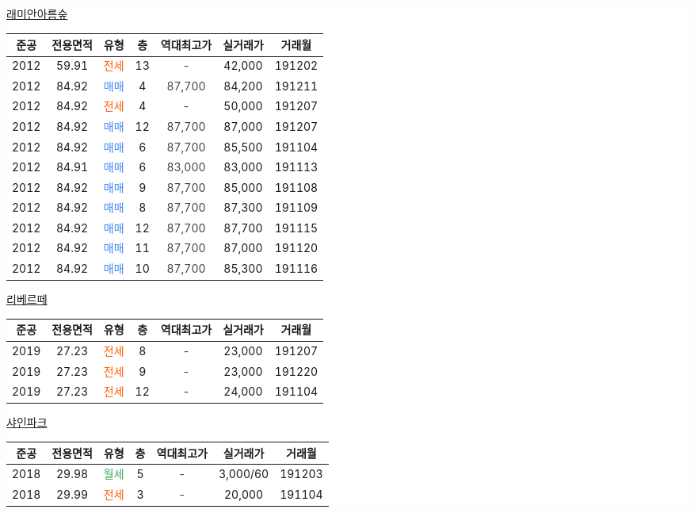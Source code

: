 
<script async src="//pagead2.googlesyndication.com/pagead/js/adsbygoogle.js"></script>

<ins class="adsbygoogle"
     style="display:block"
     data-ad-client="ca-pub-2446590836940007"
     data-ad-slot="1659523306"
     data-ad-format="auto"
     data-full-width-responsive="true"></ins>
<script>
(adsbygoogle = window.adsbygoogle || []).push({});
</script>


[래미안아름숲](https://search.naver.com/search.naver?query=%EC%84%9C%EC%9A%B8%ED%8A%B9%EB%B3%84%EC%8B%9C+%EB%8F%99%EB%8C%80%EB%AC%B8%EA%B5%AC+%EC%A0%84%EB%86%8D%EB%8F%99+%EB%9E%98%EB%AF%B8%EC%95%88%EC%95%84%EB%A6%84%EC%88%B2)

|준공|전용면적|유형|층|역대최고가|실거래가|거래월|
|:---:|:---:|:---:|:---:|:---:|:---:|:---:|
|2012|59.91|<span style="color:#ff5a00">전세</span>|13|<span style="color:#444444">-</span>|42,000|191202|
|2012|84.92|<span style="color:#4285f3">매매</span>|4|<span style="color:#444444">87,700</span>|84,200|191211|
|2012|84.92|<span style="color:#ff5a00">전세</span>|4|<span style="color:#444444">-</span>|50,000|191207|
|2012|84.92|<span style="color:#4285f3">매매</span>|12|<span style="color:#444444">87,700</span>|87,000|191207|
|2012|84.92|<span style="color:#4285f3">매매</span>|6|<span style="color:#444444">87,700</span>|85,500|191104|
|2012|84.91|<span style="color:#4285f3">매매</span>|6|<span style="color:#444444">83,000</span>|83,000|191113|
|2012|84.92|<span style="color:#4285f3">매매</span>|9|<span style="color:#444444">87,700</span>|85,000|191108|
|2012|84.92|<span style="color:#4285f3">매매</span>|8|<span style="color:#444444">87,700</span>|87,300|191109|
|2012|84.92|<span style="color:#4285f3">매매</span>|12|<span style="color:#444444">87,700</span>|87,700|191115|
|2012|84.92|<span style="color:#4285f3">매매</span>|11|<span style="color:#444444">87,700</span>|87,000|191120|
|2012|84.92|<span style="color:#4285f3">매매</span>|10|<span style="color:#444444">87,700</span>|85,300|191116|

[리베르떼](https://search.naver.com/search.naver?query=%EC%84%9C%EC%9A%B8%ED%8A%B9%EB%B3%84%EC%8B%9C+%EB%8F%99%EB%8C%80%EB%AC%B8%EA%B5%AC+%EC%A0%84%EB%86%8D%EB%8F%99+%EB%A6%AC%EB%B2%A0%EB%A5%B4%EB%96%BC)

|준공|전용면적|유형|층|역대최고가|실거래가|거래월|
|:---:|:---:|:---:|:---:|:---:|:---:|:---:|
|2019|27.23|<span style="color:#ff5a00">전세</span>|8|<span style="color:#444444">-</span>|23,000|191207|
|2019|27.23|<span style="color:#ff5a00">전세</span>|9|<span style="color:#444444">-</span>|23,000|191220|
|2019|27.23|<span style="color:#ff5a00">전세</span>|12|<span style="color:#444444">-</span>|24,000|191104|

[샤인파크](https://search.naver.com/search.naver?query=%EC%84%9C%EC%9A%B8%ED%8A%B9%EB%B3%84%EC%8B%9C+%EB%8F%99%EB%8C%80%EB%AC%B8%EA%B5%AC+%EC%A0%84%EB%86%8D%EB%8F%99+%EC%83%A4%EC%9D%B8%ED%8C%8C%ED%81%AC)

|준공|전용면적|유형|층|역대최고가|실거래가|거래월|
|:---:|:---:|:---:|:---:|:---:|:---:|:---:|
|2018|29.98|<span style="color:#34a853">월세</span>|5|<span style="color:#444444">-</span>|3,000/60|191203|
|2018|29.99|<span style="color:#ff5a00">전세</span>|3|<span style="color:#444444">-</span>|20,000|191104|
